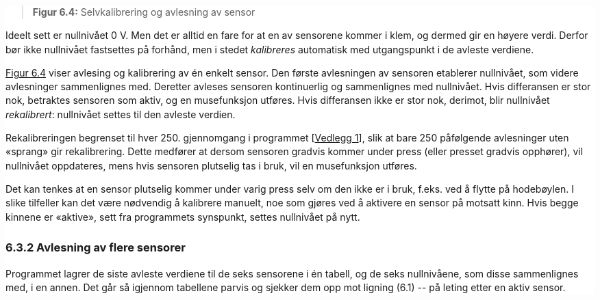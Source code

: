 >
> **Figur 6.4:** Selvkalibrering og avlesning av sensor

Ideelt sett er nullnivået 0 V. Men det er alltid en fare for at en av
sensorene kommer i klem, og dermed gir en høyere verdi. Derfor bør
ikke nullnivået fastsettes på forhånd, men i stedet *kalibreres*
automatisk med utgangspunkt i de avleste verdiene.

[Figur 6.4](#fig-kalibrering) viser avlesing og kalibrering av én
enkelt sensor. Den første avlesningen av sensoren etablerer
nullnivået, som videre avlesninger sammenlignes med. Deretter avleses
sensoren kontinuerlig og sammenlignes med nullnivået. Hvis differansen
er stor nok, betraktes sensoren som aktiv, og en musefunksjon utføres.
Hvis differansen ikke er stor nok, derimot, blir nullnivået
*rekalibrert*: nullnivået settes til den avleste verdien.

Rekalibreringen begrenset til hver 250. gjennomgang i programmet
[[Vedlegg 1](#ref-program)], slik at bare 250 påfølgende avlesninger
uten «sprang» gir rekalibrering. Dette medfører at dersom sensoren
gradvis kommer under press (eller presset gradvis opphører), vil
nullnivået oppdateres, mens hvis sensoren plutselig tas i bruk, vil en
musefunksjon utføres.

Det kan tenkes at en sensor plutselig kommer under varig press selv om
den ikke er i bruk, f.eks. ved å flytte på hodebøylen. I slike
tilfeller kan det være nødvendig å kalibrere manuelt, noe som gjøres
ved å aktivere en sensor på motsatt kinn. Hvis begge kinnene er
«aktive», sett fra programmets synspunkt, settes nullnivået på nytt.

### 6.3.2 Avlesning av flere sensorer

Programmet lagrer de siste avleste verdiene til de seks sensorene i én
tabell, og de seks nullnivåene, som disse sammenlignes med, i en
annen. Det går så igjennom tabellene parvis og sjekker dem opp mot
ligning (6.1) -- på leting etter en aktiv sensor.
